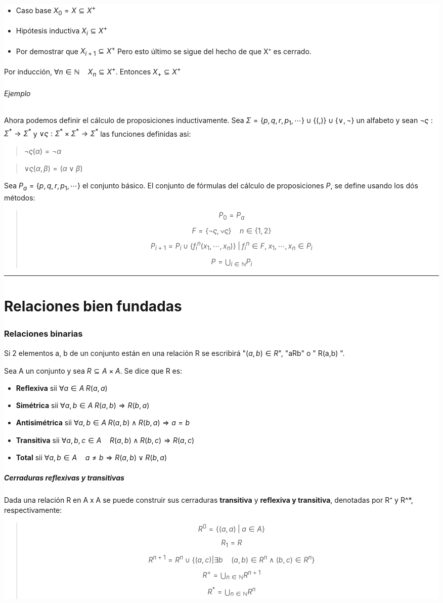 - Caso base
  $X_0 = X \subseteq X^+$

- Hipótesis inductiva
  $X_i \subseteq X^+$

- Por demostrar que $X_{i+1} \subseteq X^+$
  Pero esto último se sigue del hecho de que X⁺ es cerrado.

Por inducción, $\forall n \in \mathbb{N} \quad X_n \subseteq X^+$. Entonces $X_+ \subseteq X^+$

###### Ejemplo

Ahora podemos definir el cálculo de proposiciones inductivamente.
Sea $\Sigma = \{p,q,r,p_1,\cdots\} \cup \{(,)\} \cup \{\lor,\neg\}$ un alfabeto y sean $\neg \varsigma : \Sigma^* \rightarrow \Sigma^*$ y  $\lor \varsigma : \Sigma^* \times \Sigma^* \rightarrow \Sigma^*$
las funciones definidas asi:

> $\neg \varsigma (\alpha) = \neg \alpha$

> $\lor \varsigma (\alpha , \beta) = (\alpha \lor \beta)$

Sea $P_a = \{ p, q, r, p_1, \cdots \}$ el conjunto básico. El conjunto de
fórmulas del cálculo de proposiciones *P*, se define usando los dós métodos:

> $$P_0 = P_a$$
> $$F = \{\neg \varsigma, \lor \varsigma \} \quad n \in \{1,2\}$$
> $$P_{i+1} = P_i \cup \{f_i^n(x_1, \cdots, x_n)\} \; | \; f_i^n \in F, \; x_1, \cdots, x_n \in P_i$$
> $$P = \bigcup_{i \in \mathbb{N}} P_i$$

---
# Relaciones bien fundadas

### Relaciones binarias

Si 2 elementos a, b de un conjunto están en una relación R se escribirá "$(a,b) \in R$",      "aRb" o " R(a,b) ".

Sea A un conjunto y sea $R \subseteq A \times A$. Se dice que R es:

- **Reflexiva** sii $\forall a \in A \; R(a,a)$

- **Simétrica** sii $\forall a,b \in A \; R(a,b) \Rightarrow R(b,a)$

- **Antisimétrica** sii $\forall a,b \in A \; R(a,b) \land R(b,a) \Rightarrow a=b$

- **Transitiva** sii $\forall a,b,c \in A \quad R(a,b) \land R(b,c) \Rightarrow R(a,c)$

- **Total** sii $\forall a,b \in A \quad a \neq b \Rightarrow R(a,b) \lor R(b,a)$

##### Cerraduras reflexivas y transitivas

Dada una relación R en A x A se puede construir sus cerraduras **transitiva** y **reflexiva y transitiva**, denotadas por R⁺ y R^*, respectivamente:

> $$R^0 = \{(a,a) \; | \; a \in A\}$$
> $$R_1 = R$$
> $$R^{n+1} = R^n \cup \{(a,c) | \exists b \quad (a,b) \in R^n \land (b,c) \in R^n\}$$
> $$R^+ = \bigcup_{n \in \mathbb{N}} R^{n+1}$$
> $$R^* = \bigcup_{n \in \mathbb{N}} R^n$$
